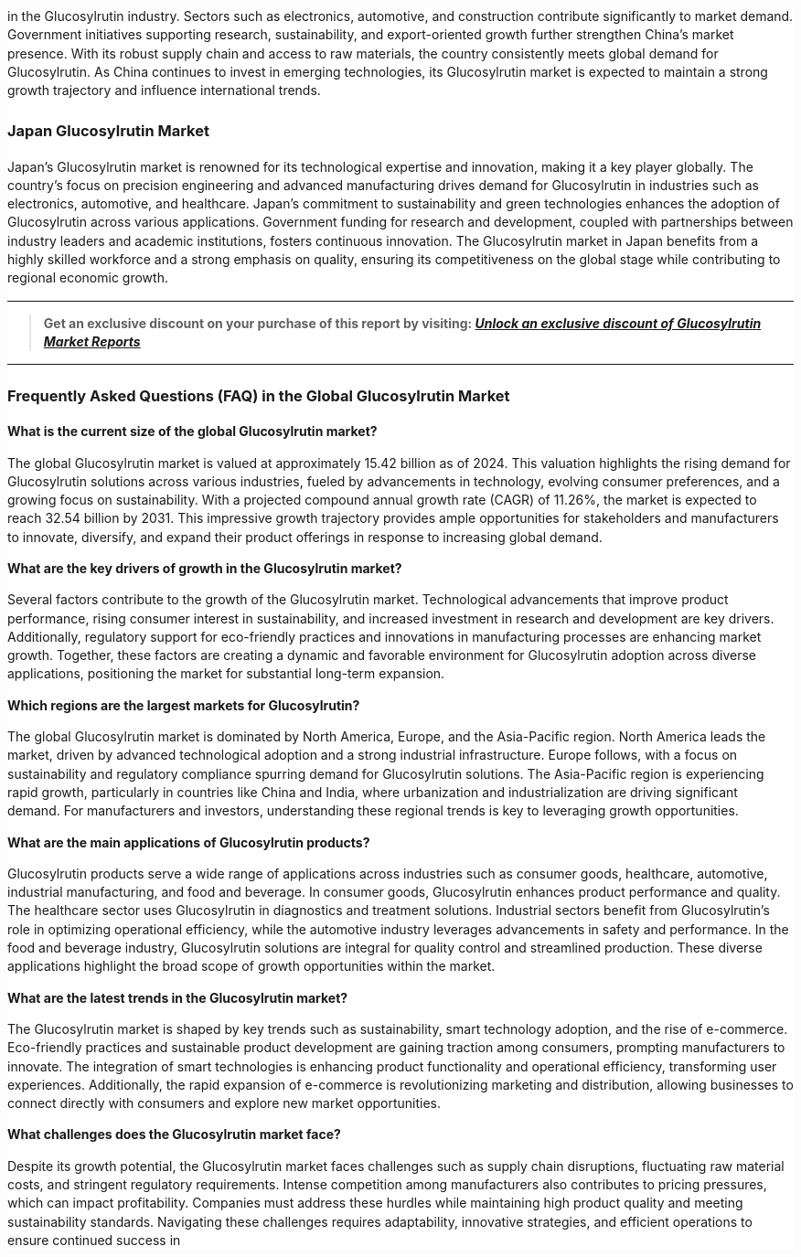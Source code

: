 in the Glucosylrutin industry. Sectors such as electronics, automotive, and construction contribute significantly to market demand. Government initiatives supporting research, sustainability, and export-oriented growth further strengthen China&rsquo;s market presence. With its robust supply chain and access to raw materials, the country consistently meets global demand for Glucosylrutin. As China continues to invest in emerging technologies, its Glucosylrutin market is expected to maintain a strong growth trajectory and influence international trends.</p><h3>Japan Glucosylrutin Market</h3><p>Japan&rsquo;s Glucosylrutin market is renowned for its technological expertise and innovation, making it a key player globally. The country&rsquo;s focus on precision engineering and advanced manufacturing drives demand for Glucosylrutin in industries such as electronics, automotive, and healthcare. Japan&rsquo;s commitment to sustainability and green technologies enhances the adoption of Glucosylrutin across various applications. Government funding for research and development, coupled with partnerships between industry leaders and academic institutions, fosters continuous innovation. The Glucosylrutin market in Japan benefits from a highly skilled workforce and a strong emphasis on quality, ensuring its competitiveness on the global stage while contributing to regional economic growth.</p><hr /><blockquote><p><strong>Get an exclusive discount on your purchase of this report by visiting: <em><a href="://marketresearchpulse.com/ask-for-discount/137152?utm_source=Github&amp;utm_medium=0111">Unlock an exclusive discount of Glucosylrutin Market Reports</a></em>&nbsp;</strong></p></blockquote><hr /><h3>Frequently Asked Questions (FAQ) in the Global Glucosylrutin Market</h3><p><strong>What is the current size of the global Glucosylrutin market?</strong></p><p>The global Glucosylrutin market is valued at approximately 15.42 billion as of 2024. This valuation highlights the rising demand for Glucosylrutin solutions across various industries, fueled by advancements in technology, evolving consumer preferences, and a growing focus on sustainability. With a projected compound annual growth rate (CAGR) of 11.26%, the market is expected to reach 32.54 billion by 2031. This impressive growth trajectory provides ample opportunities for stakeholders and manufacturers to innovate, diversify, and expand their product offerings in response to increasing global demand.</p><p><strong>What are the key drivers of growth in the Glucosylrutin market?</strong></p><p>Several factors contribute to the growth of the Glucosylrutin market. Technological advancements that improve product performance, rising consumer interest in sustainability, and increased investment in research and development are key drivers. Additionally, regulatory support for eco-friendly practices and innovations in manufacturing processes are enhancing market growth. Together, these factors are creating a dynamic and favorable environment for Glucosylrutin adoption across diverse applications, positioning the market for substantial long-term expansion.</p><p><strong>Which regions are the largest markets for Glucosylrutin?</strong></p><p>The global Glucosylrutin market is dominated by North America, Europe, and the Asia-Pacific region. North America leads the market, driven by advanced technological adoption and a strong industrial infrastructure. Europe follows, with a focus on sustainability and regulatory compliance spurring demand for Glucosylrutin solutions. The Asia-Pacific region is experiencing rapid growth, particularly in countries like China and India, where urbanization and industrialization are driving significant demand. For manufacturers and investors, understanding these regional trends is key to leveraging growth opportunities.</p><p><strong>What are the main applications of Glucosylrutin products?</strong></p><p>Glucosylrutin products serve a wide range of applications across industries such as consumer goods, healthcare, automotive, industrial manufacturing, and food and beverage. In consumer goods, Glucosylrutin enhances product performance and quality. The healthcare sector uses Glucosylrutin in diagnostics and treatment solutions. Industrial sectors benefit from Glucosylrutin&rsquo;s role in optimizing operational efficiency, while the automotive industry leverages advancements in safety and performance. In the food and beverage industry, Glucosylrutin solutions are integral for quality control and streamlined production. These diverse applications highlight the broad scope of growth opportunities within the market.</p><p><strong>What are the latest trends in the Glucosylrutin market?</strong></p><p>The Glucosylrutin market is shaped by key trends such as sustainability, smart technology adoption, and the rise of e-commerce. Eco-friendly practices and sustainable product development are gaining traction among consumers, prompting manufacturers to innovate. The integration of smart technologies is enhancing product functionality and operational efficiency, transforming user experiences. Additionally, the rapid expansion of e-commerce is revolutionizing marketing and distribution, allowing businesses to connect directly with consumers and explore new market opportunities.</p><p><strong>What challenges does the Glucosylrutin market face?</strong></p><p>Despite its growth potential, the Glucosylrutin market faces challenges such as supply chain disruptions, fluctuating raw material costs, and stringent regulatory requirements. Intense competition among manufacturers also contributes to pricing pressures, which can impact profitability. Companies must address these hurdles while maintaining high product quality and meeting sustainability standards. Navigating these challenges requires adaptability, innovative strategies, and efficient operations to ensure continued success in